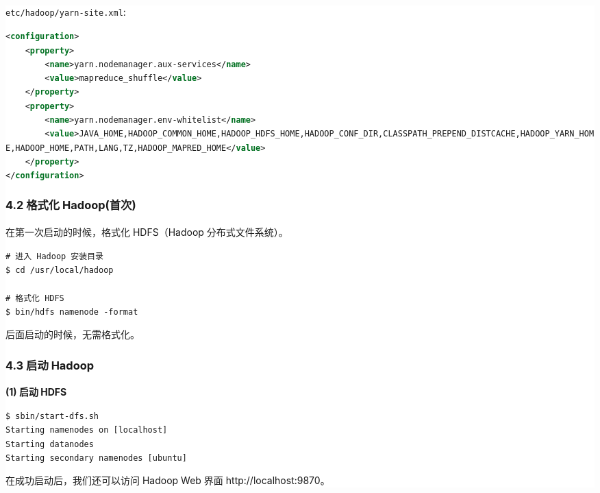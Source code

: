 

`etc/hadoop/yarn-site.xml`:

```xml
<configuration>
    <property>
        <name>yarn.nodemanager.aux-services</name>
        <value>mapreduce_shuffle</value>
    </property>
    <property>
        <name>yarn.nodemanager.env-whitelist</name>
        <value>JAVA_HOME,HADOOP_COMMON_HOME,HADOOP_HDFS_HOME,HADOOP_CONF_DIR,CLASSPATH_PREPEND_DISTCACHE,HADOOP_YARN_HOME,HADOOP_HOME,PATH,LANG,TZ,HADOOP_MAPRED_HOME</value>
    </property>
</configuration>
```



### 4.2 格式化 Hadoop(首次)

在第一次启动的时候，格式化 HDFS（Hadoop 分布式文件系统）。

```shell
# 进入 Hadoop 安装目录
$ cd /usr/local/hadoop

# 格式化 HDFS
$ bin/hdfs namenode -format
```

后面启动的时候，无需格式化。



### 4.3  启动 Hadoop

**(1) 启动 HDFS**

```shell
$ sbin/start-dfs.sh
Starting namenodes on [localhost]
Starting datanodes
Starting secondary namenodes [ubuntu]
```

在成功启动后，我们还可以访问 Hadoop Web 界面 http://localhost:9870。
